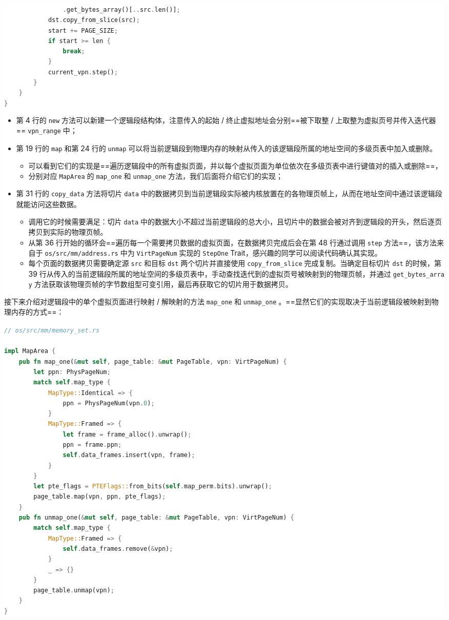 ```rust
                .get_bytes_array()[..src.len()];
            dst.copy_from_slice(src);
            start += PAGE_SIZE;
            if start >= len {
                break;
            }
            current_vpn.step();
        }
    }
}
```

* 第 4 行的 `new` 方法可以新建一个逻辑段结构体，注意传入的起始 / 终止虚拟地址会分别==被下取整 / 上取整为虚拟页号并传入迭代器== `vpn_range` 中；

* 第 19 行的 `map` 和第 24 行的 `unmap` 可以将当前逻辑段到物理内存的映射从传入的该逻辑段所属的地址空间的多级页表中加入或删除。
	* 可以看到它们的实现是==遍历逻辑段中的所有虚拟页面，并以每个虚拟页面为单位依次在多级页表中进行键值对的插入或删除==，
	* 分别对应 `MapArea` 的 `map_one` 和 `unmap_one` 方法，我们后面将介绍它们的实现；

* 第 31 行的 `copy_data` 方法将切片 `data` 中的数据拷贝到当前逻辑段实际被内核放置在的各物理页帧上，从而在地址空间中通过该逻辑段就能访问这些数据。
	* 调用它的时候需要满足：切片 `data` 中的数据大小不超过当前逻辑段的总大小，且切片中的数据会被对齐到逻辑段的开头，然后逐页拷贝到实际的物理页帧。
	* 从第 36 行开始的循环会==遍历每一个需要拷贝数据的虚拟页面，在数据拷贝完成后会在第 48 行通过调用 `step` 方法==，该方法来自于 `os/src/mm/address.rs` 中为 `VirtPageNum` 实现的 `StepOne` Trait，感兴趣的同学可以阅读代码确认其实现。
	* 每个页面的数据拷贝需要确定源 `src` 和目标 `dst` 两个切片并直接使用 `copy_from_slice` 完成复制。当确定目标切片 `dst` 的时候，第 39 行从传入的当前逻辑段所属的地址空间的多级页表中，手动查找迭代到的虚拟页号被映射到的物理页帧，并通过 `get_bytes_array` 方法获取该物理页帧的字节数组型可变引用，最后再获取它的切片用于数据拷贝。


接下来介绍对逻辑段中的单个虚拟页面进行映射 / 解映射的方法 `map_one` 和 `unmap_one` 。==显然它们的实现取决于当前逻辑段被映射到物理内存的方式==：
```rust
// os/src/mm/memory_set.rs

impl MapArea {
    pub fn map_one(&mut self, page_table: &mut PageTable, vpn: VirtPageNum) {
        let ppn: PhysPageNum;
        match self.map_type {
            MapType::Identical => {
                ppn = PhysPageNum(vpn.0);
            }
            MapType::Framed => {
                let frame = frame_alloc().unwrap();
                ppn = frame.ppn;
                self.data_frames.insert(vpn, frame);
            }
        }
        let pte_flags = PTEFlags::from_bits(self.map_perm.bits).unwrap();
        page_table.map(vpn, ppn, pte_flags);
    }
    pub fn unmap_one(&mut self, page_table: &mut PageTable, vpn: VirtPageNum) {
        match self.map_type {
            MapType::Framed => {
                self.data_frames.remove(&vpn);
            }
            _ => {}
        }
        page_table.unmap(vpn);
    }
}
```
